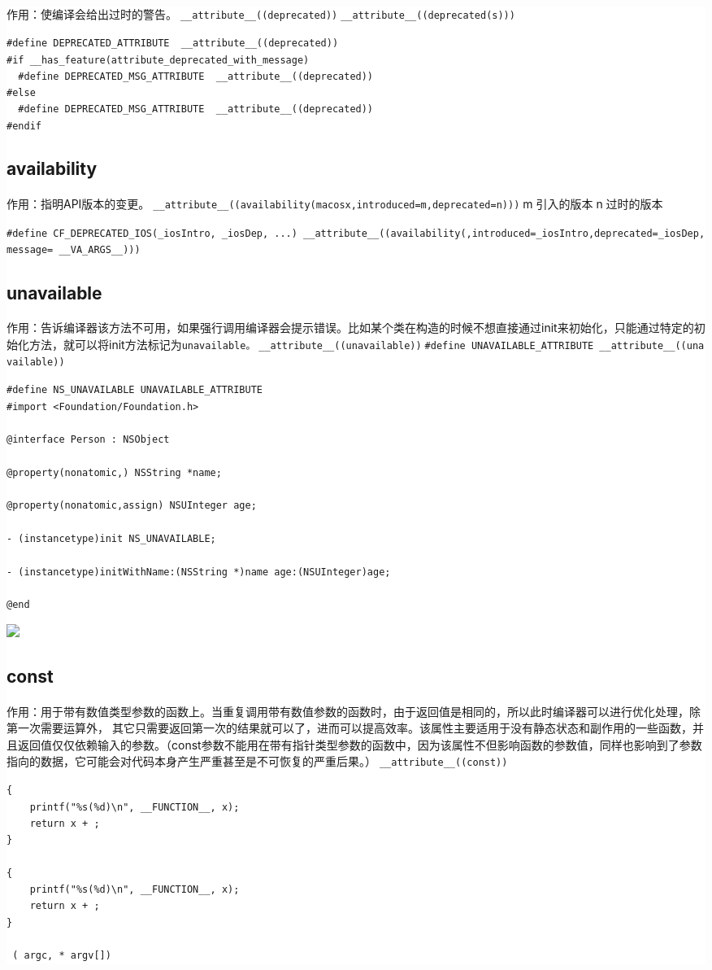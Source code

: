 作用：使编译会给出过时的警告。
`__attribute__((deprecated))`
`__attribute__((deprecated(s)))`
```
#define DEPRECATED_ATTRIBUTE  __attribute__((deprecated))
#if __has_feature(attribute_deprecated_with_message)
  #define DEPRECATED_MSG_ATTRIBUTE  __attribute__((deprecated))
#else
  #define DEPRECATED_MSG_ATTRIBUTE  __attribute__((deprecated))
#endif
```
## availability

作用：指明API版本的变更。
`__attribute__((availability(macosx,introduced=m,deprecated=n)))`
m 引入的版本
n 过时的版本
```
#define CF_DEPRECATED_IOS(_iosIntro, _iosDep, ...) __attribute__((availability(,introduced=_iosIntro,deprecated=_iosDep,message= __VA_ARGS__)))
```
## unavailable

作用：告诉编译器该方法不可用，如果强行调用编译器会提示错误。比如某个类在构造的时候不想直接通过init来初始化，只能通过特定的初始化方法，就可以将init方法标记为`unavailable。`
`__attribute__((unavailable))`
`#define UNAVAILABLE_ATTRIBUTE __attribute__((unavailable))`

```
#define NS_UNAVAILABLE UNAVAILABLE_ATTRIBUTE
#import <Foundation/Foundation.h>

@interface Person : NSObject

@property(nonatomic,) NSString *name;

@property(nonatomic,assign) NSUInteger age;

- (instancetype)init NS_UNAVAILABLE;

- (instancetype)initWithName:(NSString *)name age:(NSUInteger)age;

@end
```
![](https://kuiyu-1258489344.cos.ap-chengdu.myqcloud.com/%E7%A5%9E%E5%A5%87%E7%9A%84__attribute__/inittest.png)         

## const

作用：用于带有数值类型参数的函数上。当重复调用带有数值参数的函数时，由于返回值是相同的，所以此时编译器可以进行优化处理，除第一次需要运算外， 其它只需要返回第一次的结果就可以了，进而可以提高效率。该属性主要适用于没有静态状态和副作用的一些函数，并且返回值仅仅依赖输入的参数。（const参数不能用在带有指针类型参数的函数中，因为该属性不但影响函数的参数值，同样也影响到了参数指向的数据，它可能会对代码本身产生严重甚至是不可恢复的严重后果。）
`__attribute__((const))`
```__attribute__((const)) add( x)
{
    printf("%s(%d)\n", __FUNCTION__, x);
    return x + ;
}

{
    printf("%s(%d)\n", __FUNCTION__, x);
    return x + ;
}

 ( argc, * argv[])
```